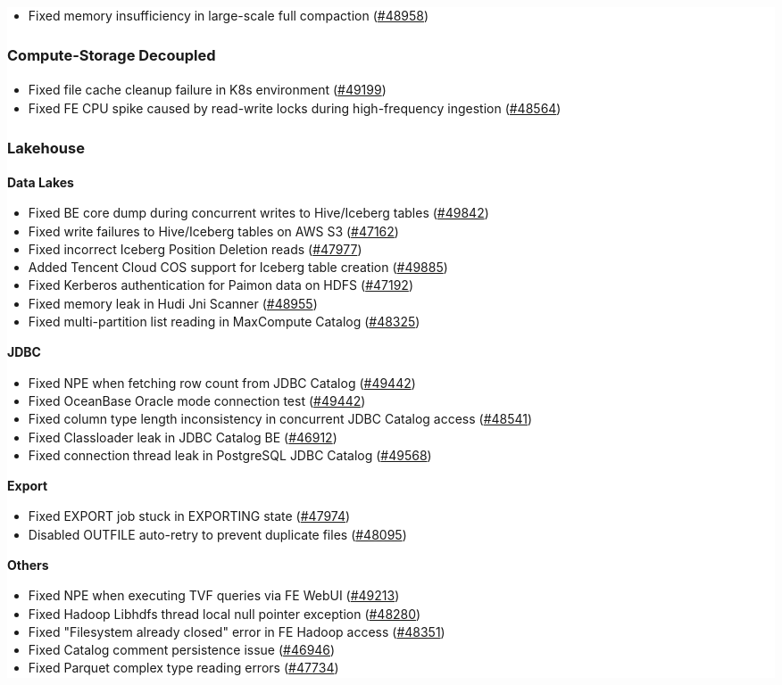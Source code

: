 - Fixed memory insufficiency in large-scale full compaction ([#48958](https://github.com/apache/doris/pull/48958))

### Compute-Storage Decoupled

- Fixed file cache cleanup failure in K8s environment ([#49199](https://github.com/apache/doris/pull/49199))
- Fixed FE CPU spike caused by read-write locks during high-frequency ingestion ([#48564](https://github.com/apache/doris/pull/48564))

### Lakehouse

**Data Lakes**

- Fixed BE core dump during concurrent writes to Hive/Iceberg tables ([#49842](https://github.com/apache/doris/pull/49842))
- Fixed write failures to Hive/Iceberg tables on AWS S3 ([#47162](https://github.com/apache/doris/pull/47162))
- Fixed incorrect Iceberg Position Deletion reads ([#47977](https://github.com/apache/doris/pull/47977))
- Added Tencent Cloud COS support for Iceberg table creation ([#49885](https://github.com/apache/doris/pull/49885))
- Fixed Kerberos authentication for Paimon data on HDFS ([#47192](https://github.com/apache/doris/pull/47192))
- Fixed memory leak in Hudi Jni Scanner ([#48955](https://github.com/apache/doris/pull/48955))
- Fixed multi-partition list reading in MaxCompute Catalog ([#48325](https://github.com/apache/doris/pull/48325))

**JDBC**

- Fixed NPE when fetching row count from JDBC Catalog ([#49442](https://github.com/apache/doris/pull/49442))
- Fixed OceanBase Oracle mode connection test ([#49442](https://github.com/apache/doris/pull/49442))
- Fixed column type length inconsistency in concurrent JDBC Catalog access ([#48541](https://github.com/apache/doris/pull/48541))
- Fixed Classloader leak in JDBC Catalog BE ([#46912](https://github.com/apache/doris/pull/46912))
- Fixed connection thread leak in PostgreSQL JDBC Catalog ([#49568](https://github.com/apache/doris/pull/49568))

**Export**

- Fixed EXPORT job stuck in EXPORTING state ([#47974](https://github.com/apache/doris/pull/47974))
- Disabled OUTFILE auto-retry to prevent duplicate files ([#48095](https://github.com/apache/doris/pull/48095))

**Others**

- Fixed NPE when executing TVF queries via FE WebUI ([#49213](https://github.com/apache/doris/pull/49213))
- Fixed Hadoop Libhdfs thread local null pointer exception ([#48280](https://github.com/apache/doris/pull/48280))
- Fixed "Filesystem already closed" error in FE Hadoop access ([#48351](https://github.com/apache/doris/pull/48351))
- Fixed Catalog comment persistence issue ([#46946](https://github.com/apache/doris/pull/46946))
- Fixed Parquet complex type reading errors ([#47734](https://github.com/apache/doris/pull/47734))
